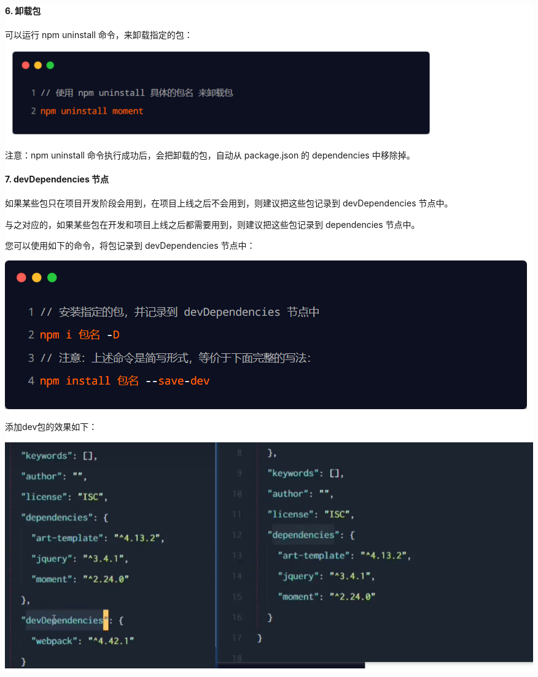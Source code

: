 #### 6. 卸载包

可以运行 npm uninstall 命令，来卸载指定的包：

![image-20230530164841973](../pic/image-20230530164841973.png)

注意：npm uninstall 命令执行成功后，会把卸载的包，自动从 package.json 的 dependencies 中移除掉。

#### 7. devDependencies 节点

如果某些包只在项目开发阶段会用到，在项目上线之后不会用到，则建议把这些包记录到 devDependencies 节点中。

与之对应的，如果某些包在开发和项目上线之后都需要用到，则建议把这些包记录到 dependencies 节点中。



您可以使用如下的命令，将包记录到 devDependencies 节点中：

![image-20230530164915681](../pic/image-20230530164915681.png)

添加dev包的效果如下：

![image-20230530164909046](../pic/image-20230530164909046.png)
